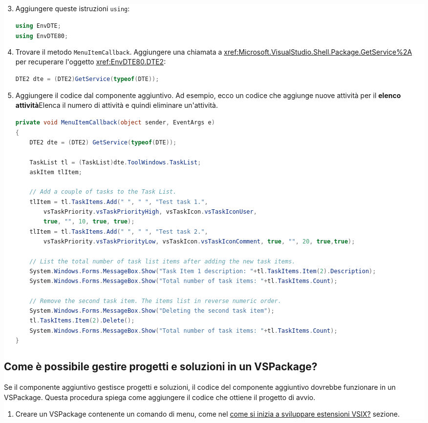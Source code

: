 3. Aggiungere queste istruzioni `using`:  
  
   ```csharp  
   using EnvDTE;  
   using EnvDTE80;  
   ```  
  
4. Trovare il metodo `MenuItemCallback`. Aggiungere una chiamata a <xref:Microsoft.VisualStudio.Shell.Package.GetService%2A> per recuperare l'oggetto <xref:EnvDTE80.DTE2>:  
  
   ```csharp  
   DTE2 dte = (DTE2)GetService(typeof(DTE));  
   ```  
  
5. Aggiungere il codice dal componente aggiuntivo. Ad esempio, ecco un codice che aggiunge nuove attività per il **elenco attività**Elenca il numero di attività e quindi eliminare un'attività.  
  
   ```csharp  
   private void MenuItemCallback(object sender, EventArgs e)   
   {  
       DTE2 dte = (DTE2) GetService(typeof(DTE));   
  
       TaskList tl = (TaskList)dte.ToolWindows.TaskList;   
       askItem tlItem;   
  
       // Add a couple of tasks to the Task List.   
       tlItem = tl.TaskItems.Add(" ", " ", "Test task 1.",    
           vsTaskPriority.vsTaskPriorityHigh, vsTaskIcon.vsTaskIconUser,   
           true, "", 10, true, true);  
       tlItem = tl.TaskItems.Add(" ", " ", "Test task 2.",   
           vsTaskPriority.vsTaskPriorityLow, vsTaskIcon.vsTaskIconComment, true, "", 20, true,true);  
  
       // List the total number of task list items after adding the new task items.  
       System.Windows.Forms.MessageBox.Show("Task Item 1 description: "+tl.TaskItems.Item(2).Description);  
       System.Windows.Forms.MessageBox.Show("Total number of task items: "+tl.TaskItems.Count);   
  
       // Remove the second task item. The items list in reverse numeric order.   
       System.Windows.Forms.MessageBox.Show("Deleting the second task item");  
       tl.TaskItems.Item(2).Delete();  
       System.Windows.Forms.MessageBox.Show("Total number of task items: "+tl.TaskItems.Count);   
   }  
   ```  
  
## <a name="how-do-i-manage-projects-and-solutions-in-a-vspackage"></a>Come è possibile gestire progetti e soluzioni in un VSPackage?  
 Se il componente aggiuntivo gestisce progetti e soluzioni, il codice del componente aggiuntivo dovrebbe funzionare in un VSPackage. Questa procedura spiega come aggiungere il codice che ottiene il progetto di avvio.  
  
1. Creare un VSPackage contenente un comando di menu, come nel [come si inizia a sviluppare estensioni VSIX?](../extensibility/faq-converting-add-ins-to-vspackage-extensions.md#BKMK_StartDeveloping) sezione.  
  